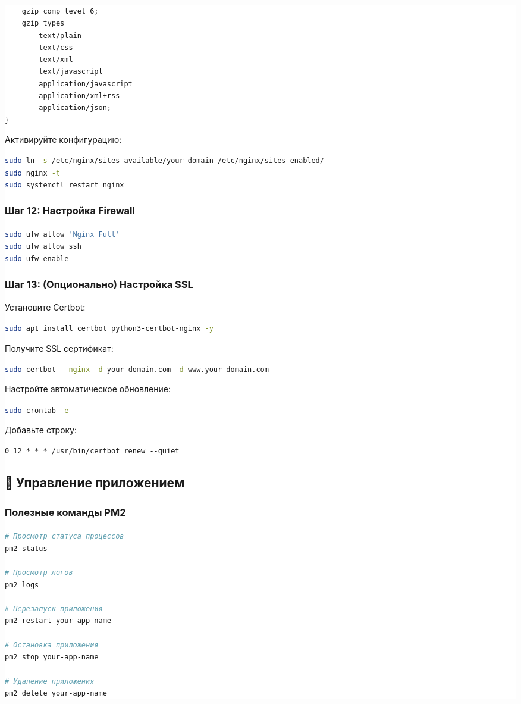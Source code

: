 ```nginx
    gzip_comp_level 6;
    gzip_types
        text/plain
        text/css
        text/xml
        text/javascript
        application/javascript
        application/xml+rss
        application/json;
}
```

Активируйте конфигурацию:
```bash
sudo ln -s /etc/nginx/sites-available/your-domain /etc/nginx/sites-enabled/
sudo nginx -t
sudo systemctl restart nginx
```

### Шаг 12: Настройка Firewall

```bash
sudo ufw allow 'Nginx Full'
sudo ufw allow ssh
sudo ufw enable
```

### Шаг 13: (Опционально) Настройка SSL

Установите Certbot:
```bash
sudo apt install certbot python3-certbot-nginx -y
```

Получите SSL сертификат:
```bash
sudo certbot --nginx -d your-domain.com -d www.your-domain.com
```

Настройте автоматическое обновление:
```bash
sudo crontab -e
```
Добавьте строку:
```
0 12 * * * /usr/bin/certbot renew --quiet
```

## 🔧 Управление приложением

### Полезные команды PM2

```bash
# Просмотр статуса процессов
pm2 status

# Просмотр логов
pm2 logs

# Перезапуск приложения
pm2 restart your-app-name

# Остановка приложения
pm2 stop your-app-name

# Удаление приложения
pm2 delete your-app-name
```